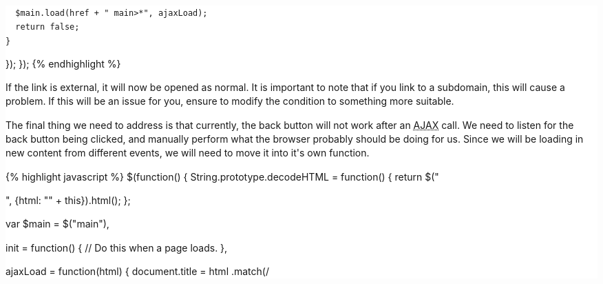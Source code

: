       $main.load(href + " main>*", ajaxLoad);
      return false;
    }
  });
});
{% endhighlight %}

If the link is external, it will now be opened as normal.
It is important to note that if you link to a subdomain, this will cause a problem. If this will be an issue for you, ensure to modify the condition to something more suitable.

The final thing we need to address is that currently, the back button will not work after an <abbr title="Asynchronous JavaScript and XML">AJAX</abbr> call. We need to listen for the back button being clicked, and manually perform what the browser probably should be doing for us. Since we will be loading in new content from different events, we will need to move it into it's own function.

{% highlight javascript %}
$(function() {
  String.prototype.decodeHTML = function() {
    return $("<div>", {html: "" + this}).html();
  };

  var $main = $("main"),
  
  init = function() {
    // Do this when a page loads.
  },
  
  ajaxLoad = function(html) {
    document.title = html
      .match(/<title>(.*?)<\/title>/)[1]
      .trim()
      .decodeHTML();

    init();
  },
  
  loadPage = function(url) {
    history.pushState({}, '', href);
    $main.load(href + " main>*", ajaxLoad);
  };
  
  init();
  
  $(window).on("popstate", function() {
    loadPage(location.href);
  });

  $(document).on("click", "a, area", function() {
    var href = $("this").attr("href");

    if (href.indexOf(document.domain) > -1
      || href.indexOf(':') === -1)
    {
      loadPage(href);
      return false;
    }
  });
});
{% endhighlight %}
